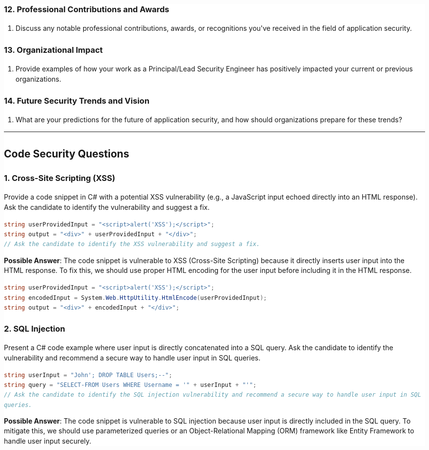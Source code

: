 ### 12. **Professional Contributions and Awards**

1. Discuss any notable professional contributions, awards, or recognitions you've received in the field of application security.

### 13. **Organizational Impact**

1. Provide examples of how your work as a Principal/Lead Security Engineer has positively impacted your current or previous organizations.

### 14. **Future Security Trends and Vision**

1. What are your predictions for the future of application security, and how should organizations prepare for these trends?

---

## Code Security Questions

### 1. **Cross-Site Scripting (XSS)**

Provide a code snippet in C# with a potential XSS vulnerability (e.g., a JavaScript input echoed directly into an HTML response). Ask the candidate to identify the vulnerability and suggest a fix.

```csharp
string userProvidedInput = "<script>alert('XSS');</script>";
string output = "<div>" + userProvidedInput + "</div>";
// Ask the candidate to identify the XSS vulnerability and suggest a fix.
```

**Possible Answer**: The code snippet is vulnerable to XSS (Cross-Site Scripting) because it directly inserts user input into the HTML response. To fix this, we should use proper HTML encoding for the user input before including it in the HTML response.

```csharp
string userProvidedInput = "<script>alert('XSS');</script>";
string encodedInput = System.Web.HttpUtility.HtmlEncode(userProvidedInput);
string output = "<div>" + encodedInput + "</div>";
```

### 2. **SQL Injection**

Present a C# code example where user input is directly concatenated into a SQL query. Ask the candidate to identify the vulnerability and recommend a secure way to handle user input in SQL queries.

```csharp
string userInput = "John'; DROP TABLE Users;--";
string query = "SELECT-FROM Users WHERE Username = '" + userInput + "'";
// Ask the candidate to identify the SQL injection vulnerability and recommend a secure way to handle user input in SQL queries.
```

**Possible Answer**: The code snippet is vulnerable to SQL injection because user input is directly included in the SQL query. To mitigate this, we should use parameterized queries or an Object-Relational Mapping (ORM) framework like Entity Framework to handle user input securely.

